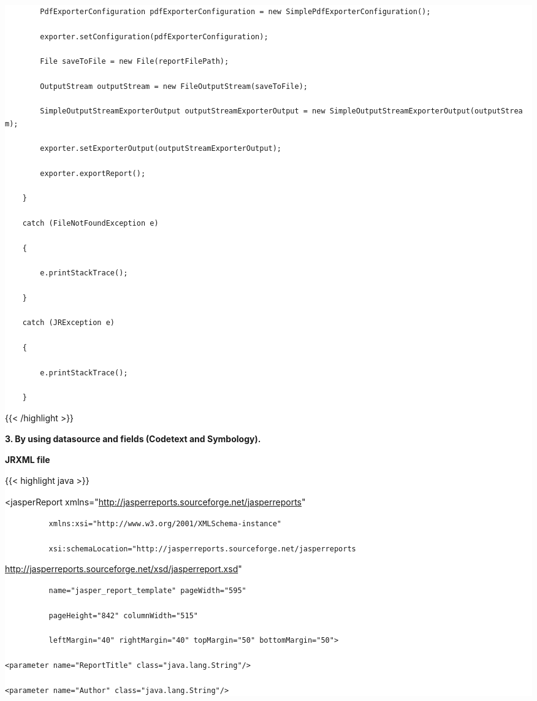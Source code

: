             PdfExporterConfiguration pdfExporterConfiguration = new SimplePdfExporterConfiguration();

            exporter.setConfiguration(pdfExporterConfiguration);

            File saveToFile = new File(reportFilePath);

            OutputStream outputStream = new FileOutputStream(saveToFile);

            SimpleOutputStreamExporterOutput outputStreamExporterOutput = new SimpleOutputStreamExporterOutput(outputStream);

            exporter.setExporterOutput(outputStreamExporterOutput);

            exporter.exportReport();

        }

        catch (FileNotFoundException e)

        {

            e.printStackTrace();

        }

        catch (JRException e)

        {

            e.printStackTrace();

        }



{{< /highlight >}}

**3. By using datasource and fields (Codetext and Symbology).**

**JRXML file**

{{< highlight java >}}

 <?xml version = "1.0"?>

<!DOCTYPE jasperReport PUBLIC  "//JasperReports//DTD Report Design//EN"

        "http://jasperreports.sourceforge.net/dtds/jasperreport.dtd">

<jasperReport xmlns="http://jasperreports.sourceforge.net/jasperreports"

              xmlns:xsi="http://www.w3.org/2001/XMLSchema-instance"

              xsi:schemaLocation="http://jasperreports.sourceforge.net/jasperreports

   http://jasperreports.sourceforge.net/xsd/jasperreport.xsd"

              name="jasper_report_template" pageWidth="595"

              pageHeight="842" columnWidth="515"

              leftMargin="40" rightMargin="40" topMargin="50" bottomMargin="50">

    <parameter name="ReportTitle" class="java.lang.String"/>

    <parameter name="Author" class="java.lang.String"/>
